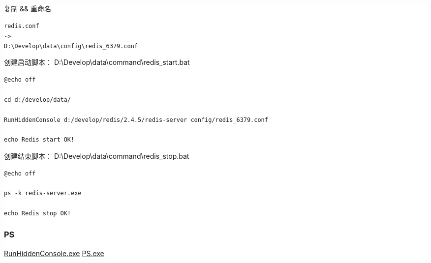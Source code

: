 复制 && 重命名

```
redis.conf
->
D:\Develop\data\config\redis_6379.conf
```

创建启动脚本：
D:\Develop\data\command\redis_start.bat

```
@echo off

cd d:/develop/data/

RunHiddenConsole d:/develop/redis/2.4.5/redis-server config/redis_6379.conf

echo Redis start OK!
```

创建结束脚本：
D:\Develop\data\command\redis_stop.bat

```
@echo off

ps -k redis-server.exe

echo Redis stop OK!
```

### PS

[RunHiddenConsole.exe](https://www.google.com.hk/search?q=RunHiddenConsole)
[PS.exe](https://www.google.com.hk/search?q=windows+ps+command)
